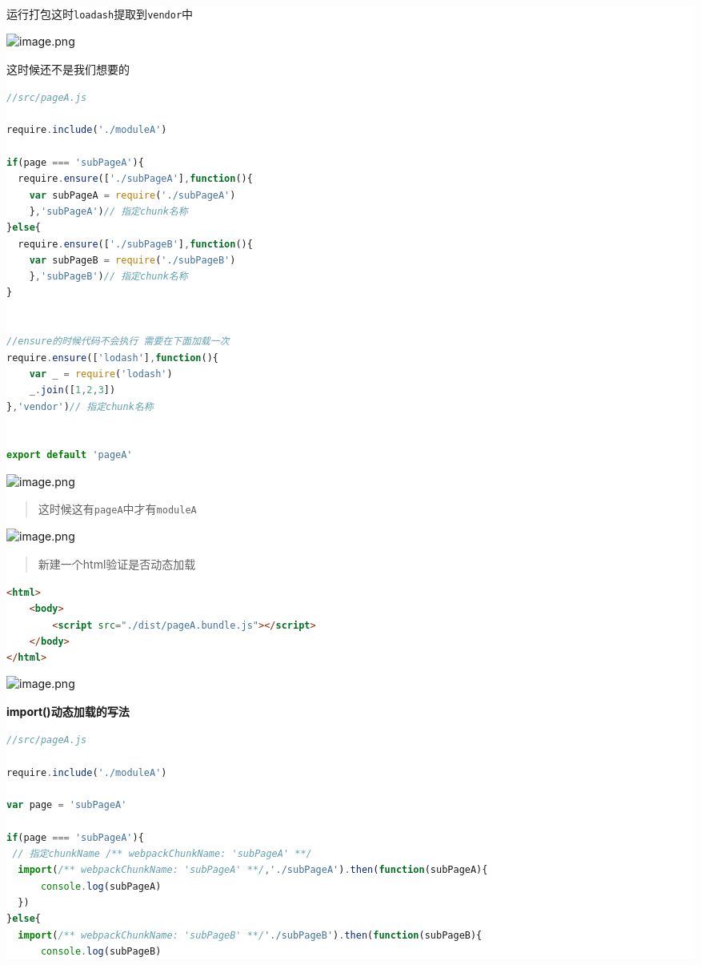 运行打包这时`loadash`提取到`vendor`中

![image.png](https://upload-images.jianshu.io/upload_images/1480597-c2189ccbd6ffb75d.png?imageMogr2/auto-orient/strip%7CimageView2/2/w/1240)

这时候还不是我们想要的

```js
//src/pageA.js

require.include('./moduleA')

if(page === 'subPageA'){
  require.ensure(['./subPageA'],function(){
    var subPageA = require('./subPageA')
    },'subPageA')// 指定chunk名称
}else{
  require.ensure(['./subPageB'],function(){
    var subPageB = require('./subPageB')
    },'subPageB')// 指定chunk名称
}


//ensure的时候代码不会执行 需要在下面加载一次
require.ensure(['lodash'],function(){
    var _ = require('lodash')
    _.join([1,2,3])
},'vendor')// 指定chunk名称


export default 'pageA'
```
![image.png](https://upload-images.jianshu.io/upload_images/1480597-e12c1ea015bd7570.png?imageMogr2/auto-orient/strip%7CimageView2/2/w/1240)

> 这时候这有`pageA`中才有`moduleA`

![image.png](https://upload-images.jianshu.io/upload_images/1480597-30e7721eab315d18.png?imageMogr2/auto-orient/strip%7CimageView2/2/w/1240)


> 新建一个html验证是否动态加载

```html
<html>
    <body>
        <script src="./dist/pageA.bundle.js"></script>
    </body>
</html>
```

![image.png](https://upload-images.jianshu.io/upload_images/1480597-f6685bdfe1289e17.png?imageMogr2/auto-orient/strip%7CimageView2/2/w/1240) 


**import()动态加载的写法**

```js
//src/pageA.js

require.include('./moduleA')

var page = 'subPageA'

if(page === 'subPageA'){
 // 指定chunkName /** webpackChunkName: 'subPageA' **/ 
  import(/** webpackChunkName: 'subPageA' **/,'./subPageA').then(function(subPageA){
      console.log(subPageA)
  })
}else{
  import(/** webpackChunkName: 'subPageB' **/'./subPageB').then(function(subPageB){
      console.log(subPageB)
```